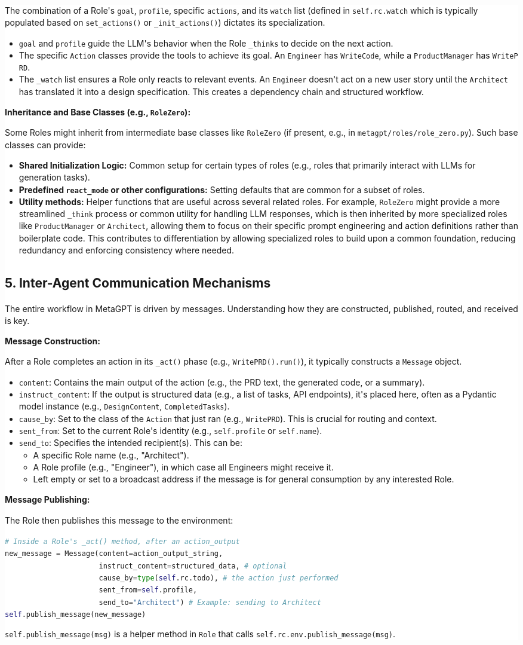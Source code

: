 The combination of a Role's `goal`, `profile`, specific `actions`, and its `watch` list (defined in `self.rc.watch` which is typically populated based on `set_actions()` or `_init_actions()`) dictates its specialization.
*   `goal` and `profile` guide the LLM's behavior when the Role `_thinks` to decide on the next action.
*   The specific `Action` classes provide the tools to achieve its goal. An `Engineer` has `WriteCode`, while a `ProductManager` has `WritePRD`.
*   The `_watch` list ensures a Role only reacts to relevant events. An `Engineer` doesn't act on a new user story until the `Architect` has translated it into a design specification. This creates a dependency chain and structured workflow.

**Inheritance and Base Classes (e.g., `RoleZero`):**

Some Roles might inherit from intermediate base classes like `RoleZero` (if present, e.g., in `metagpt/roles/role_zero.py`). Such base classes can provide:
*   **Shared Initialization Logic:** Common setup for certain types of roles (e.g., roles that primarily interact with LLMs for generation tasks).
*   **Predefined `react_mode` or other configurations:** Setting defaults that are common for a subset of roles.
*   **Utility methods:** Helper functions that are useful across several related roles.
For example, `RoleZero` might provide a more streamlined `_think` process or common utility for handling LLM responses, which is then inherited by more specialized roles like `ProductManager` or `Architect`, allowing them to focus on their specific prompt engineering and action definitions rather than boilerplate code. This contributes to differentiation by allowing specialized roles to build upon a common foundation, reducing redundancy and enforcing consistency where needed.

## 5. Inter-Agent Communication Mechanisms

The entire workflow in MetaGPT is driven by messages. Understanding how they are constructed, published, routed, and received is key.

**Message Construction:**

After a Role completes an action in its `_act()` phase (e.g., `WritePRD().run()`), it typically constructs a `Message` object.
*   `content`: Contains the main output of the action (e.g., the PRD text, the generated code, or a summary).
*   `instruct_content`: If the output is structured data (e.g., a list of tasks, API endpoints), it's placed here, often as a Pydantic model instance (e.g., `DesignContent`, `CompletedTasks`).
*   `cause_by`: Set to the class of the `Action` that just ran (e.g., `WritePRD`). This is crucial for routing and context.
*   `sent_from`: Set to the current Role's identity (e.g., `self.profile` or `self.name`).
*   `send_to`: Specifies the intended recipient(s). This can be:
    *   A specific Role name (e.g., "Architect").
    *   A Role profile (e.g., "Engineer"), in which case all Engineers might receive it.
    *   Left empty or set to a broadcast address if the message is for general consumption by any interested Role.

**Message Publishing:**

The Role then publishes this message to the environment:
```python
# Inside a Role's _act() method, after an action_output
new_message = Message(content=action_output_string,
                      instruct_content=structured_data, # optional
                      cause_by=type(self.rc.todo), # the action just performed
                      sent_from=self.profile,
                      send_to="Architect") # Example: sending to Architect
self.publish_message(new_message)
```
`self.publish_message(msg)` is a helper method in `Role` that calls `self.rc.env.publish_message(msg)`.
